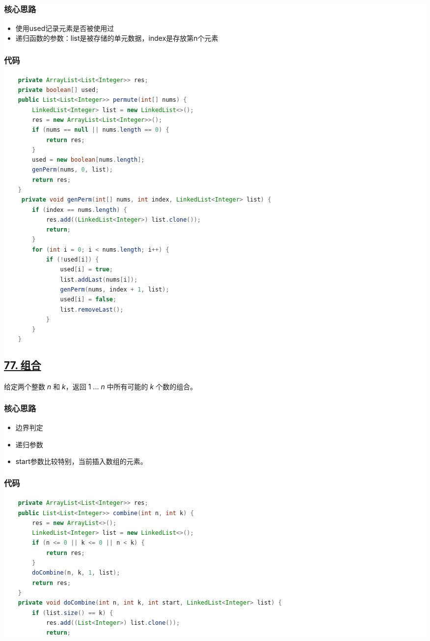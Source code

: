 ### 核心思路

- 使用used记录元素是否被使用过
- 递归函数的参数：list是被存储的单元数据，index是存放第n个元素

### 代码

```java
    private ArrayList<List<Integer>> res;
    private boolean[] used;
    public List<List<Integer>> permute(int[] nums) {
        LinkedList<Integer> list = new LinkedList<>();
        res = new ArrayList<List<Integer>>();
        if (nums == null || nums.length == 0) {
            return res;
        }
        used = new boolean[nums.length];
        genPerm(nums, 0, list);
        return res;
    }
     private void genPerm(int[] nums, int index, LinkedList<Integer> list) {
        if (index == nums.length) {
            res.add((LinkedList<Integer>) list.clone());
            return;
        }
        for (int i = 0; i < nums.length; i++) {
            if (!used[i]) {
                used[i] = true;
                list.addLast(nums[i]);
                genPerm(nums, index + 1, list);
                used[i] = false;
                list.removeLast();
            }
        }
    }
```

## [77. 组合](https://leetcode-cn.com/problems/combinations/)

给定两个整数 *n* 和 *k*，返回 1 ... *n* 中所有可能的 *k* 个数的组合。

### 核心思路

- 边界判定

- 递归参数
- start参数比较特别，当前插入数组的元素。

### 代码

```java
    private ArrayList<List<Integer>> res;
    public List<List<Integer>> combine(int n, int k) {
        res = new ArrayList<>();
        LinkedList<Integer> list = new LinkedList<>();
        if (n <= 0 || k <= 0 || n < k) {
            return res;
        }
        doCombine(n, k, 1, list);
        return res;
    }
    private void doCombine(int n, int k, int start, LinkedList<Integer> list) {
        if (list.size() == k) {
            res.add((List<Integer>) list.clone());
            return;
```